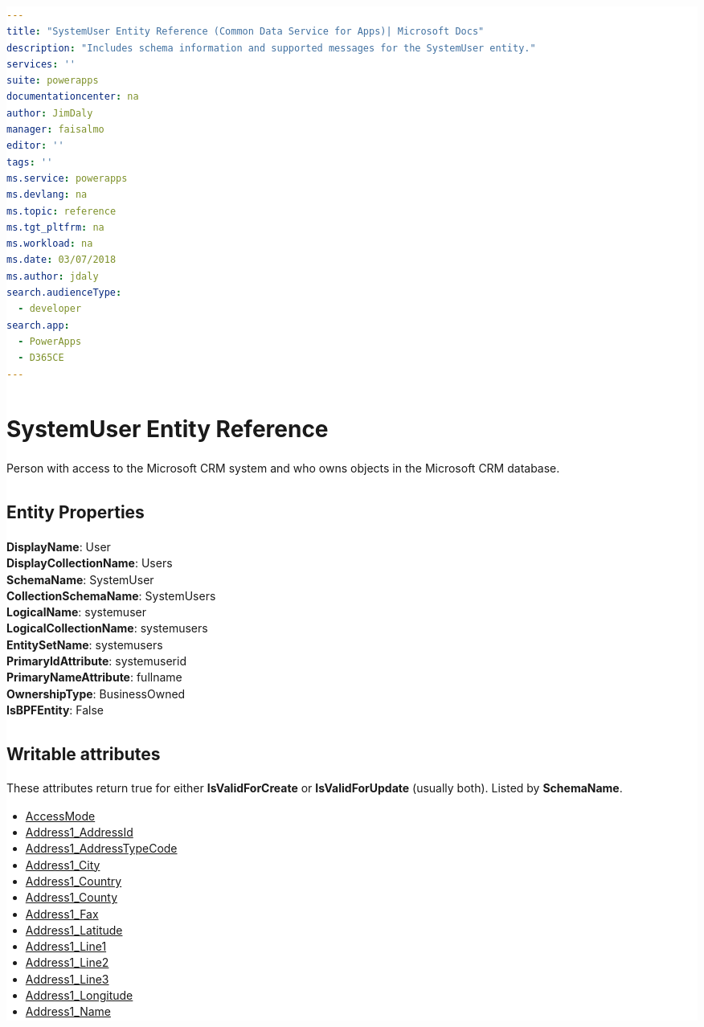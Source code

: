 ```yaml
---
title: "SystemUser Entity Reference (Common Data Service for Apps)| Microsoft Docs"
description: "Includes schema information and supported messages for the SystemUser entity."
services: ''
suite: powerapps
documentationcenter: na
author: JimDaly
manager: faisalmo
editor: ''
tags: ''
ms.service: powerapps
ms.devlang: na
ms.topic: reference
ms.tgt_pltfrm: na
ms.workload: na
ms.date: 03/07/2018
ms.author: jdaly
search.audienceType: 
  - developer
search.app: 
  - PowerApps
  - D365CE
---
```

# SystemUser Entity Reference

Person with access to the Microsoft CRM system and who owns objects in the Microsoft CRM database.

## Entity Properties

**DisplayName**: User<br />
**DisplayCollectionName**: Users<br />
**SchemaName**: SystemUser<br />
**CollectionSchemaName**: SystemUsers<br />
**LogicalName**: systemuser<br />
**LogicalCollectionName**: systemusers<br />
**EntitySetName**: systemusers<br />
**PrimaryIdAttribute**: systemuserid<br />
**PrimaryNameAttribute**: fullname<br />
**OwnershipType**: BusinessOwned<br />
**IsBPFEntity**: False<br />
<a name="writable-attributes"></a>

## Writable attributes

These attributes return true for either **IsValidForCreate** or **IsValidForUpdate** (usually both). Listed by **SchemaName**.

- [AccessMode](#BKMK_AccessMode)
- [Address1_AddressId](#BKMK_Address1_AddressId)
- [Address1_AddressTypeCode](#BKMK_Address1_AddressTypeCode)
- [Address1_City](#BKMK_Address1_City)
- [Address1_Country](#BKMK_Address1_Country)
- [Address1_County](#BKMK_Address1_County)
- [Address1_Fax](#BKMK_Address1_Fax)
- [Address1_Latitude](#BKMK_Address1_Latitude)
- [Address1_Line1](#BKMK_Address1_Line1)
- [Address1_Line2](#BKMK_Address1_Line2)
- [Address1_Line3](#BKMK_Address1_Line3)
- [Address1_Longitude](#BKMK_Address1_Longitude)
- [Address1_Name](#BKMK_Address1_Name)